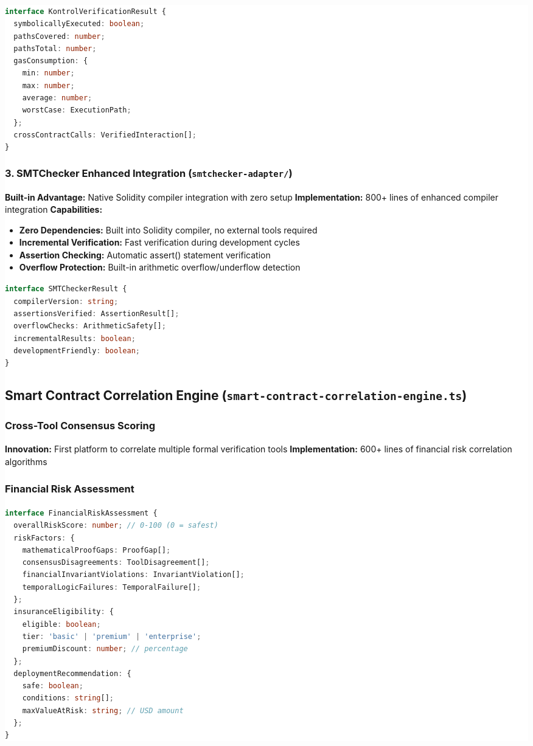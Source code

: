 ```typescript
interface KontrolVerificationResult {
  symbolicallyExecuted: boolean;
  pathsCovered: number;
  pathsTotal: number;
  gasConsumption: {
    min: number;
    max: number;
    average: number;
    worstCase: ExecutionPath;
  };
  crossContractCalls: VerifiedInteraction[];
}
```

### **3. SMTChecker Enhanced Integration** (`smtchecker-adapter/`)
**Built-in Advantage:** Native Solidity compiler integration with zero setup
**Implementation:** 800+ lines of enhanced compiler integration
**Capabilities:**
- **Zero Dependencies:** Built into Solidity compiler, no external tools required
- **Incremental Verification:** Fast verification during development cycles
- **Assertion Checking:** Automatic assert() statement verification
- **Overflow Protection:** Built-in arithmetic overflow/underflow detection

```typescript
interface SMTCheckerResult {
  compilerVersion: string;
  assertionsVerified: AssertionResult[];
  overflowChecks: ArithmeticSafety[];
  incrementalResults: boolean;
  developmentFriendly: boolean;
}
```

## Smart Contract Correlation Engine (`smart-contract-correlation-engine.ts`)

### **Cross-Tool Consensus Scoring**
**Innovation:** First platform to correlate multiple formal verification tools
**Implementation:** 600+ lines of financial risk correlation algorithms

### **Financial Risk Assessment**
```typescript
interface FinancialRiskAssessment {
  overallRiskScore: number; // 0-100 (0 = safest)
  riskFactors: {
    mathematicalProofGaps: ProofGap[];
    consensusDisagreements: ToolDisagreement[];
    financialInvariantViolations: InvariantViolation[];
    temporalLogicFailures: TemporalFailure[];
  };
  insuranceEligibility: {
    eligible: boolean;
    tier: 'basic' | 'premium' | 'enterprise';
    premiumDiscount: number; // percentage
  };
  deploymentRecommendation: {
    safe: boolean;
    conditions: string[];
    maxValueAtRisk: string; // USD amount
  };
}
```
